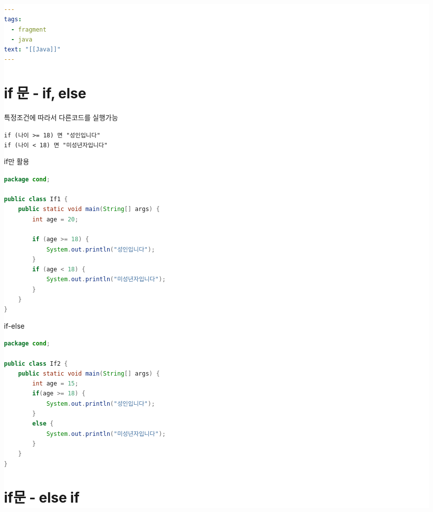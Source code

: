 ```yaml
---
tags:
  - fragment
  - java
text: "[[Java]]"
---
```


# if 문 - if, else
특정조건에 따라서 다른코드를 실행가능
~~~
if (나이 >= 18) 면 "성인입니다"
if (나이 < 18) 면 "미성년자입니다"
~~~
if만 활용

~~~java
package cond;  
  
public class If1 {  
    public static void main(String[] args) {  
        int age = 20;  
  
        if (age >= 18) {  
            System.out.println("성인입니다");  
        }  
        if (age < 18) {  
            System.out.println("미성년자입니다");  
        }  
    }  
}
~~~
if-else
```java
package cond;  
  
public class If2 {  
    public static void main(String[] args) {  
        int age = 15;  
        if(age >= 18) {  
            System.out.println("성인입니다");  
        }  
        else {  
            System.out.println("미성년자입니다");  
        }  
    }  
}
```
# if문 - else if

